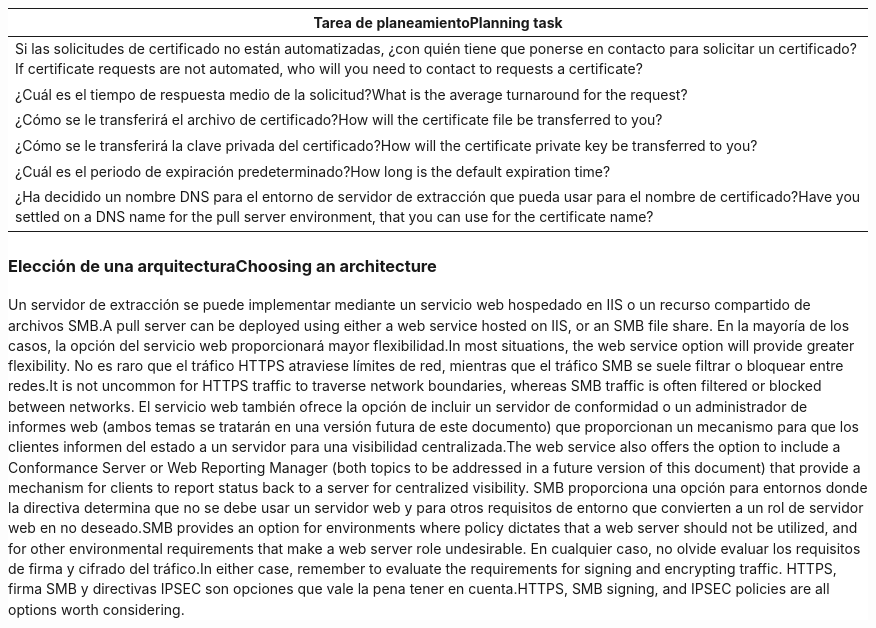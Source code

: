 <span data-ttu-id="bf125-223">Tarea de planeamiento</span><span class="sxs-lookup"><span data-stu-id="bf125-223">Planning task</span></span>|
---|
<span data-ttu-id="bf125-224">Si las solicitudes de certificado no están automatizadas, ¿con quién tiene que ponerse en contacto para solicitar un certificado?</span><span class="sxs-lookup"><span data-stu-id="bf125-224">If certificate requests are not automated, who will you need to contact to requests a certificate?</span></span>|
<span data-ttu-id="bf125-225">¿Cuál es el tiempo de respuesta medio de la solicitud?</span><span class="sxs-lookup"><span data-stu-id="bf125-225">What is the average turnaround for the request?</span></span>|
<span data-ttu-id="bf125-226">¿Cómo se le transferirá el archivo de certificado?</span><span class="sxs-lookup"><span data-stu-id="bf125-226">How will the certificate file be transferred to you?</span></span>|
<span data-ttu-id="bf125-227">¿Cómo se le transferirá la clave privada del certificado?</span><span class="sxs-lookup"><span data-stu-id="bf125-227">How will the certificate private key be transferred to you?</span></span>|
<span data-ttu-id="bf125-228">¿Cuál es el periodo de expiración predeterminado?</span><span class="sxs-lookup"><span data-stu-id="bf125-228">How long is the default expiration time?</span></span>|
<span data-ttu-id="bf125-229">¿Ha decidido un nombre DNS para el entorno de servidor de extracción que pueda usar para el nombre de certificado?</span><span class="sxs-lookup"><span data-stu-id="bf125-229">Have you settled on a DNS name for the pull server environment, that you can use for the certificate name?</span></span>|

### <a name="choosing-an-architecture"></a><span data-ttu-id="bf125-230">Elección de una arquitectura</span><span class="sxs-lookup"><span data-stu-id="bf125-230">Choosing an architecture</span></span>

<span data-ttu-id="bf125-231">Un servidor de extracción se puede implementar mediante un servicio web hospedado en IIS o un recurso compartido de archivos SMB.</span><span class="sxs-lookup"><span data-stu-id="bf125-231">A pull server can be deployed using either a web service hosted on IIS, or an SMB file share.</span></span> <span data-ttu-id="bf125-232">En la mayoría de los casos, la opción del servicio web proporcionará mayor flexibilidad.</span><span class="sxs-lookup"><span data-stu-id="bf125-232">In most situations, the web service option will provide greater flexibility.</span></span> <span data-ttu-id="bf125-233">No es raro que el tráfico HTTPS atraviese límites de red, mientras que el tráfico SMB se suele filtrar o bloquear entre redes.</span><span class="sxs-lookup"><span data-stu-id="bf125-233">It is not uncommon for HTTPS traffic to traverse network boundaries, whereas SMB traffic is often filtered or blocked between networks.</span></span> <span data-ttu-id="bf125-234">El servicio web también ofrece la opción de incluir un servidor de conformidad o un administrador de informes web (ambos temas se tratarán en una versión futura de este documento) que proporcionan un mecanismo para que los clientes informen del estado a un servidor para una visibilidad centralizada.</span><span class="sxs-lookup"><span data-stu-id="bf125-234">The web service also offers the option to include a Conformance Server or Web Reporting Manager (both topics to be addressed in a future version of this document) that provide a mechanism for clients to report status back to a server for centralized visibility.</span></span>
<span data-ttu-id="bf125-235">SMB proporciona una opción para entornos donde la directiva determina que no se debe usar un servidor web y para otros requisitos de entorno que convierten a un rol de servidor web en no deseado.</span><span class="sxs-lookup"><span data-stu-id="bf125-235">SMB provides an option for environments where policy dictates that a web server should not be utilized, and for other environmental requirements that make a web server role undesirable.</span></span>
<span data-ttu-id="bf125-236">En cualquier caso, no olvide evaluar los requisitos de firma y cifrado del tráfico.</span><span class="sxs-lookup"><span data-stu-id="bf125-236">In either case, remember to evaluate the requirements for signing and encrypting traffic.</span></span> <span data-ttu-id="bf125-237">HTTPS, firma SMB y directivas IPSEC son opciones que vale la pena tener en cuenta.</span><span class="sxs-lookup"><span data-stu-id="bf125-237">HTTPS, SMB signing, and IPSEC policies are all options worth considering.</span></span>
